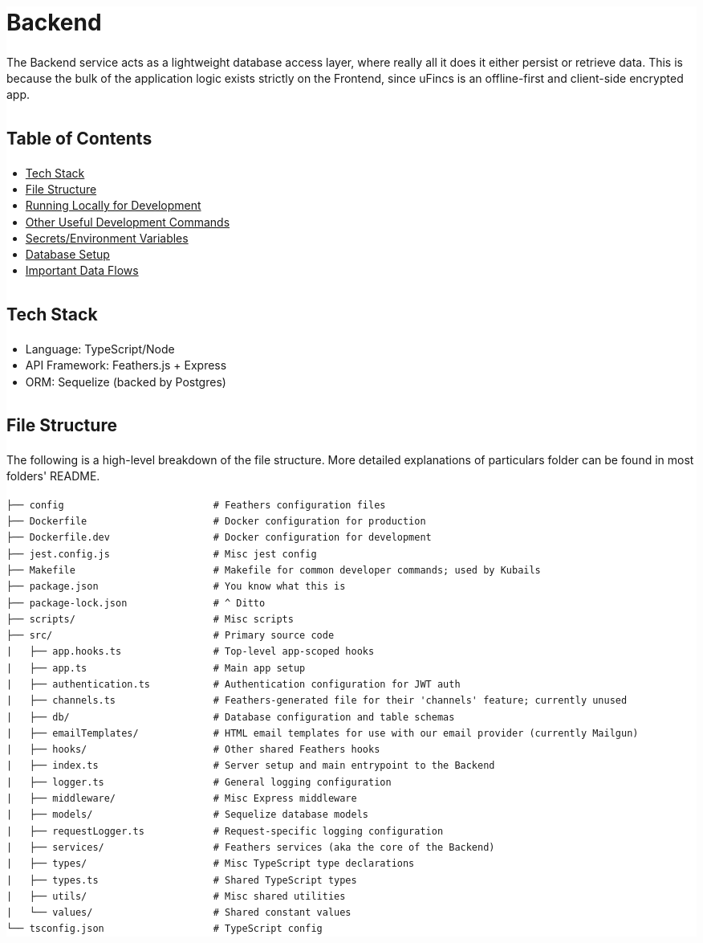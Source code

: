 # Backend

The Backend service acts as a lightweight database access layer, where really all it does it either persist or retrieve data. This is because the bulk of the application logic exists strictly on the Frontend, since uFincs is an offline-first and client-side encrypted app.

## Table of Contents

-   [Tech Stack](#tech-stack)
-   [File Structure](#file-structure)
-   [Running Locally for Development](#running-locally-for-development)
-   [Other Useful Development Commands](#other-useful-development-commands)
-   [Secrets/Environment Variables](#secretsenvironment-variables)
-   [Database Setup](#database-setup)
-   [Important Data Flows](#important-data-flows)

## Tech Stack

-   Language: TypeScript/Node
-   API Framework: Feathers.js + Express
-   ORM: Sequelize (backed by Postgres)

## File Structure

The following is a high-level breakdown of the file structure. More detailed explanations of particulars folder can be found in most folders' README.

```
├── config                          # Feathers configuration files
├── Dockerfile                      # Docker configuration for production
├── Dockerfile.dev                  # Docker configuration for development
├── jest.config.js                  # Misc jest config
├── Makefile                        # Makefile for common developer commands; used by Kubails
├── package.json                    # You know what this is
├── package-lock.json               # ^ Ditto
├── scripts/                        # Misc scripts
├── src/                            # Primary source code
|   ├── app.hooks.ts                # Top-level app-scoped hooks
|   ├── app.ts                      # Main app setup
|   ├── authentication.ts           # Authentication configuration for JWT auth
|   ├── channels.ts                 # Feathers-generated file for their 'channels' feature; currently unused
|   ├── db/                         # Database configuration and table schemas
|   ├── emailTemplates/             # HTML email templates for use with our email provider (currently Mailgun)
|   ├── hooks/                      # Other shared Feathers hooks
|   ├── index.ts                    # Server setup and main entrypoint to the Backend
|   ├── logger.ts                   # General logging configuration
|   ├── middleware/                 # Misc Express middleware
|   ├── models/                     # Sequelize database models
|   ├── requestLogger.ts            # Request-specific logging configuration
|   ├── services/                   # Feathers services (aka the core of the Backend)
|   ├── types/                      # Misc TypeScript type declarations
|   ├── types.ts                    # Shared TypeScript types
|   ├── utils/                      # Misc shared utilities
|   └── values/                     # Shared constant values
└── tsconfig.json                   # TypeScript config
```
